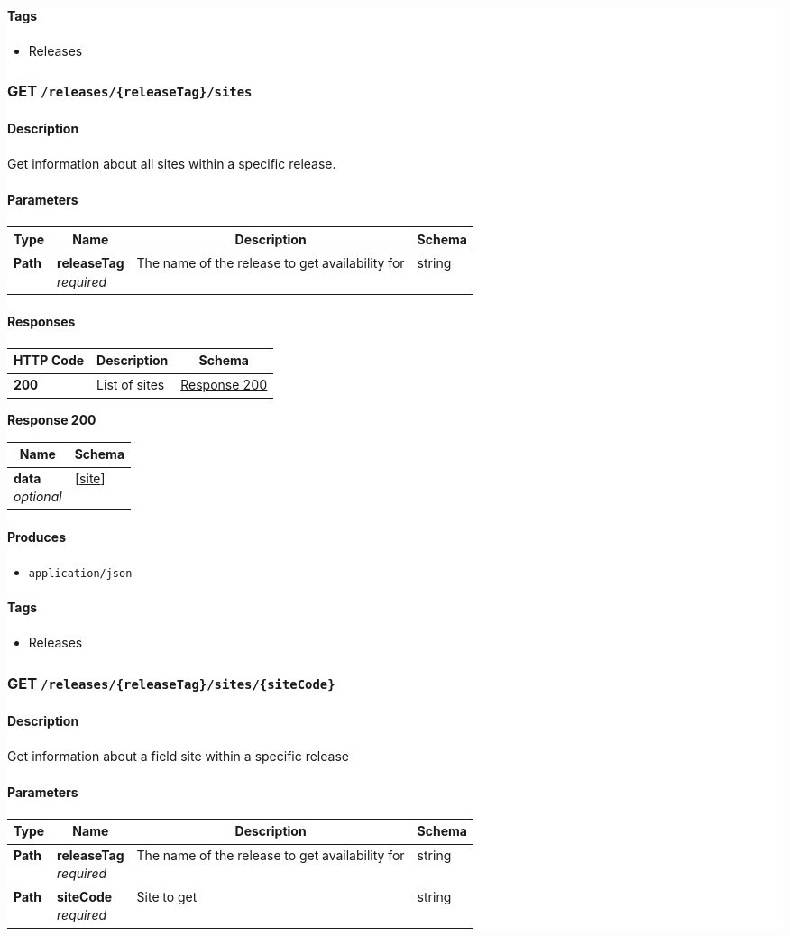 
#### Tags

* Releases


<a name="get_releases_sites"></a>
### GET `/releases/{releaseTag}/sites`

#### Description
Get information about all sites within a specific release.


#### Parameters

|Type|Name|Description|Schema|
|---|---|---|---|
|**Path**|**releaseTag**  <br>*required*|The name of the release to get availability for|string|


#### Responses

|HTTP Code|Description|Schema|
|---|---|---|
|**200**|List of sites|[Response 200](#get_releases_sites_response-200)|

<a name="get_releases_sites_response-200"></a>
**Response 200**

|Name|Schema|
|---|---|
|**data**  <br>*optional*|[<a href="#" onclick="Router.jumpToSite()">site</a>]|


#### Produces

* `application/json`


#### Tags

* Releases


<a name="get_releases_sites-sitecode"></a>
### GET `/releases/{releaseTag}/sites/{siteCode}`

#### Description
Get information about a field site within a specific release


#### Parameters

|Type|Name|Description|Schema|
|---|---|---|---|
|**Path**|**releaseTag**  <br>*required*|The name of the release to get availability for|string|
|**Path**|**siteCode**  <br>*required*|Site to get|string|
